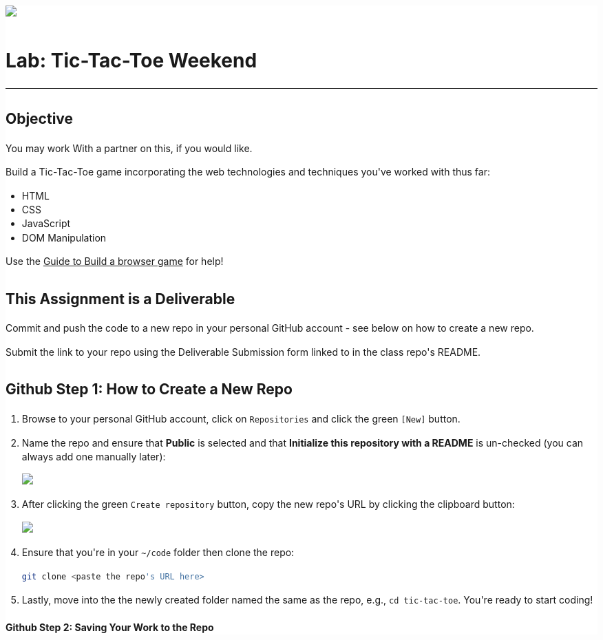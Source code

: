 ![](https://lh4.ggpht.com/bjuK8Xe0G8WJ1583yP_5RV6_ylS-c_MsF2O3g4XjZ4Dm4ttgWmcu1BqqUrZyI9uDtMk=w300)
# Lab: Tic-Tac-Toe Weekend
---

## Objective

You may work With a partner on this, if you would like. 

Build a Tic-Tac-Toe game incorporating the web technologies and techniques you've worked with thus far:

- HTML
- CSS
- JavaScript
- DOM Manipulation

Use the <a href="../guide-to-building-a-browser-game.md">Guide to Build a browser game</a> for help!

## This Assignment is a Deliverable

Commit and push the code to a new repo in your personal GitHub account - see below on how to create a new repo.

Submit the link to your repo using the Deliverable Submission form linked to in the class repo's README.

## Github Step 1: How to Create a New Repo

1. Browse to your personal GitHub account, click on `Repositories` and click the green `[New]` button.

2. Name the repo and ensure that **Public** is selected and that **Initialize this repository with a README** is un-checked  (you can always add one manually later):

	<img src="https://i.imgur.com/WXxIvDz.png">

3. After clicking the green `Create repository` button, copy the new repo's URL by clicking the clipboard button:

	<img src="https://i.imgur.com/KMm8Zq5.png">
	
4. Ensure that you're in your `~/code` folder then clone the repo:

	```sh
	git clone <paste the repo's URL here>
	```
	
5. Lastly, move into the the newly created folder named the same as the repo, e.g., `cd tic-tac-toe`.  You're ready to start coding!

#### Github Step 2: Saving Your Work to the Repo
